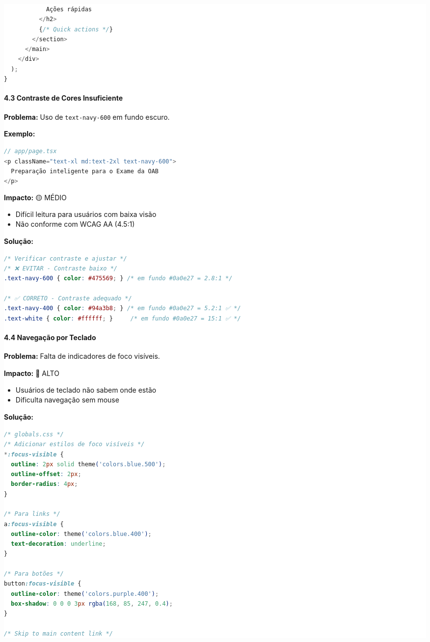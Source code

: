 ```typescript
            Ações rápidas
          </h2>
          {/* Quick actions */}
        </section>
      </main>
    </div>
  );
}
```

#### 4.3 Contraste de Cores Insuficiente
**Problema:** Uso de `text-navy-600` em fundo escuro.

**Exemplo:**
```typescript
// app/page.tsx
<p className="text-xl md:text-2xl text-navy-600">
  Preparação inteligente para o Exame da OAB
</p>
```

**Impacto:** 🟡 MÉDIO
- Difícil leitura para usuários com baixa visão
- Não conforme com WCAG AA (4.5:1)

**Solução:**
```css
/* Verificar contraste e ajustar */
/* ❌ EVITAR - Contraste baixo */
.text-navy-600 { color: #475569; } /* em fundo #0a0e27 = 2.8:1 */

/* ✅ CORRETO - Contraste adequado */
.text-navy-400 { color: #94a3b8; } /* em fundo #0a0e27 = 5.2:1 ✅ */
.text-white { color: #ffffff; }     /* em fundo #0a0e27 = 15:1 ✅ */
```

#### 4.4 Navegação por Teclado
**Problema:** Falta de indicadores de foco visíveis.

**Impacto:** 🔴 ALTO
- Usuários de teclado não sabem onde estão
- Dificulta navegação sem mouse

**Solução:**
```css
/* globals.css */
/* Adicionar estilos de foco visíveis */
*:focus-visible {
  outline: 2px solid theme('colors.blue.500');
  outline-offset: 2px;
  border-radius: 4px;
}

/* Para links */
a:focus-visible {
  outline-color: theme('colors.blue.400');
  text-decoration: underline;
}

/* Para botões */
button:focus-visible {
  outline-color: theme('colors.purple.400');
  box-shadow: 0 0 0 3px rgba(168, 85, 247, 0.4);
}

/* Skip to main content link */
```